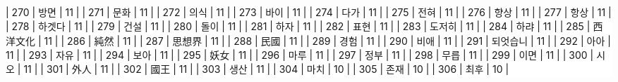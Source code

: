 | 270 | 방면 | 11 |
| 271 | 문화 | 11 |
| 272 | 의식 | 11 |
| 273 | 바이 | 11 |
| 274 | 다가 | 11 |
| 275 | 전혀 | 11 |
| 276 | 향상 | 11 |
| 277 | 항상 | 11 |
| 278 | 하겟다 | 11 |
| 279 | 건설 | 11 |
| 280 | 돌이 | 11 |
| 281 | 하자 | 11 |
| 282 | 표현 | 11 |
| 283 | 도저히 | 11 |
| 284 | 하랴 | 11 |
| 285 | 西洋文化 | 11 |
| 286 | 純然 | 11 |
| 287 | 思想界 | 11 |
| 288 | 民國 | 11 |
| 289 | 경험 | 11 |
| 290 | 비애 | 11 |
| 291 | 되엇습니 | 11 |
| 292 | 아아 | 11 |
| 293 | 자유 | 11 |
| 294 | 보아 | 11 |
| 295 | 妖女 | 11 |
| 296 | 마루 | 11 |
| 297 | 정부 | 11 |
| 298 | 무릅 | 11 |
| 299 | 이면 | 11 |
| 300 | 시오 | 11 |
| 301 | 外人 | 11 |
| 302 | 國王 | 11 |
| 303 | 생산 | 11 |
| 304 | 마치 | 10 |
| 305 | 존재 | 10 |
| 306 | 최후 | 10 |